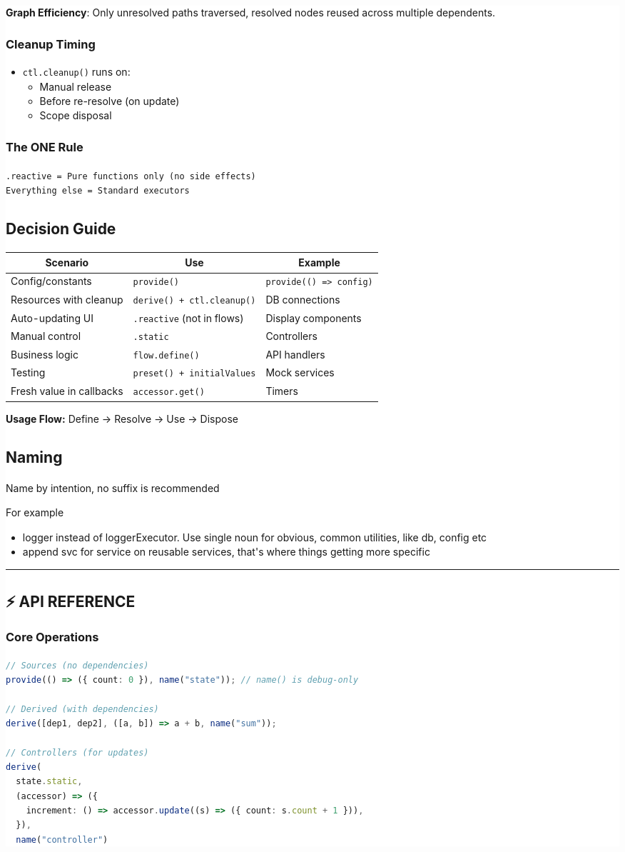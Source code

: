 **Graph Efficiency**: Only unresolved paths traversed, resolved nodes reused across multiple dependents.

### Cleanup Timing
- `ctl.cleanup()` runs on:
  - Manual release
  - Before re-resolve (on update)
  - Scope disposal

### The ONE Rule

```
.reactive = Pure functions only (no side effects)
Everything else = Standard executors
```

## Decision Guide

| Scenario | Use | Example |
|----------|-----|---------|
| Config/constants | `provide()` | `provide(() => config)` |
| Resources with cleanup | `derive() + ctl.cleanup()` | DB connections |
| Auto-updating UI | `.reactive` (not in flows) | Display components |
| Manual control | `.static` | Controllers |
| Business logic | `flow.define()` | API handlers |
| Testing | `preset() + initialValues` | Mock services |
| Fresh value in callbacks | `accessor.get()` | Timers |

**Usage Flow:** Define → Resolve → Use → Dispose

## Naming

Name by intention, no suffix is recommended

For example

- logger instead of loggerExecutor. Use single noun for obvious, common utilities, like db, config etc
- append svc for service on reusable services, that's where things getting more specific

---

## ⚡ API REFERENCE

### Core Operations

```typescript
// Sources (no dependencies)
provide(() => ({ count: 0 }), name("state")); // name() is debug-only

// Derived (with dependencies)
derive([dep1, dep2], ([a, b]) => a + b, name("sum"));

// Controllers (for updates)
derive(
  state.static,
  (accessor) => ({
    increment: () => accessor.update((s) => ({ count: s.count + 1 })),
  }),
  name("controller")
```